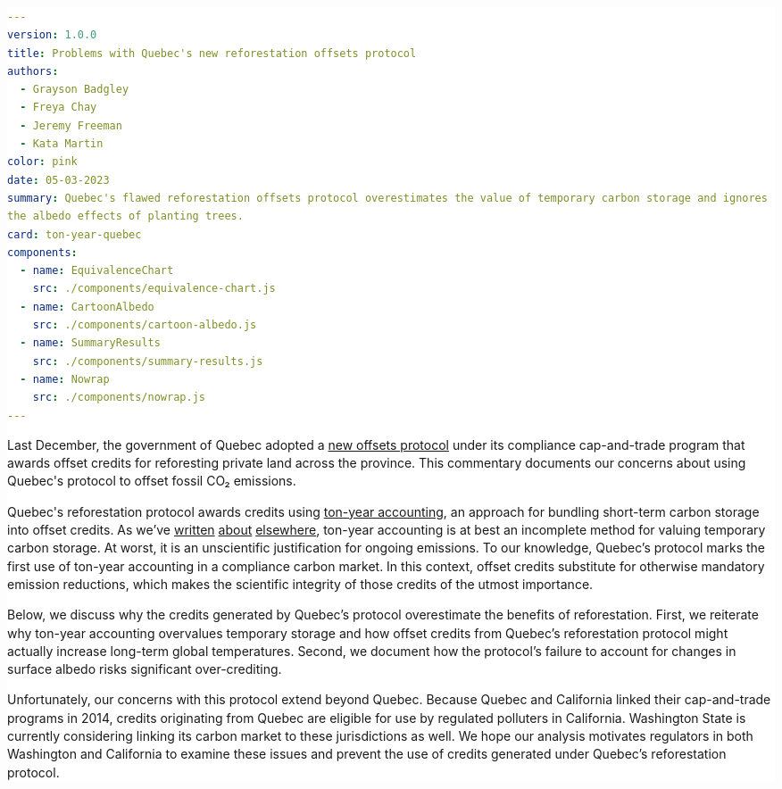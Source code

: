 ```yaml
---
version: 1.0.0
title: Problems with Quebec's new reforestation offsets protocol
authors:
  - Grayson Badgley
  - Freya Chay
  - Jeremy Freeman
  - Kata Martin
color: pink
date: 05-03-2023
summary: Quebec's flawed reforestation offsets protocol overestimates the value of temporary carbon storage and ignores the albedo effects of planting trees.
card: ton-year-quebec
components:
  - name: EquivalenceChart
    src: ./components/equivalence-chart.js
  - name: CartoonAlbedo
    src: ./components/cartoon-albedo.js
  - name: SummaryResults
    src: ./components/summary-results.js
  - name: Nowrap
    src: ./components/nowrap.js
---
```


Last December, the government of Quebec adopted a [new offsets protocol](https://www.environnement.gouv.qc.ca/changements/carbone/credits-compensatoires/sequestration-carbone-boisement-reboisement-terres-prive-en.htm) under its compliance cap-and-trade program that awards offset credits for reforesting private land across the province. This commentary documents our concerns about using Quebec's protocol to offset fossil CO₂ emissions.

Quebec's reforestation protocol awards credits using [ton-year accounting](https://carbonplan.org/research/ton-year-explainer), an approach for bundling short-term carbon storage into offset credits. As we’ve [written](https://carbonplan.org/blog/ton-year-verra) [about](https://files.carbonplan.org/GHG-Protocol-Letter-11-30-2022.pdf) [elsewhere](https://carbonplan.org/research/ton-year-ncx), ton-year accounting is at best an incomplete method for valuing temporary carbon storage. At worst, it is an unscientific justification for ongoing emissions. To our knowledge, Quebec’s protocol marks the first use of ton-year accounting in a compliance carbon market. In this context, offset credits substitute for otherwise mandatory emission reductions, which makes the scientific integrity of those credits of the utmost importance.

Below, we discuss why the credits generated by Quebec’s protocol overestimate the benefits of reforestation. First, we reiterate why ton-year accounting overvalues temporary storage and how offset credits from Quebec’s reforestation protocol might actually increase long-term global temperatures. Second, we document how the protocol’s failure to account for changes in surface albedo risks significant over-crediting.

Unfortunately, our concerns with this protocol extend beyond Quebec. Because Quebec and California linked their cap-and-trade programs in 2014, credits originating from Quebec are eligible for use by regulated polluters in California. Washington State is currently considering linking its carbon market to these jurisdictions as well. We hope our analysis motivates regulators in both Washington and California to examine these issues and prevent the use of credits generated under Quebec’s reforestation protocol.

